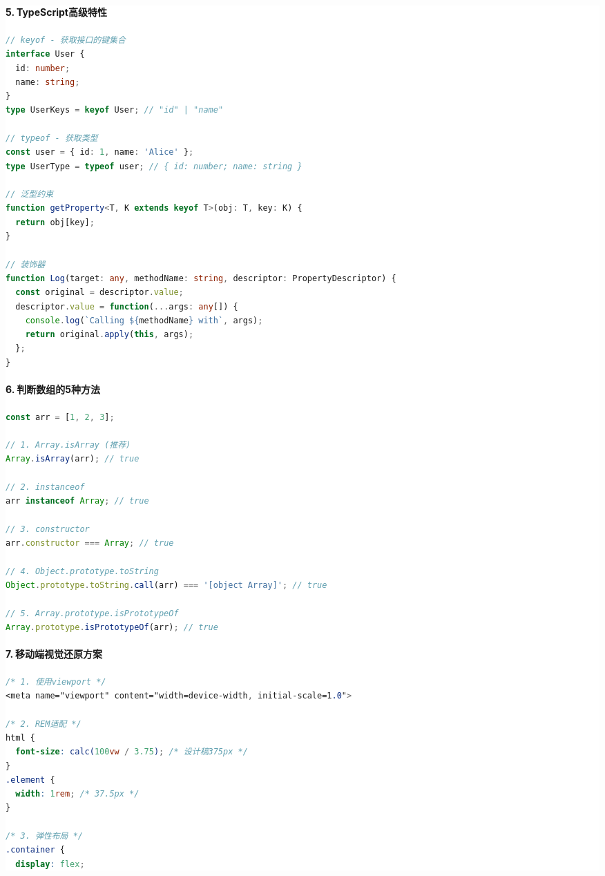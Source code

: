 #### 5. TypeScript高级特性
```typescript
// keyof - 获取接口的键集合
interface User {
  id: number;
  name: string;
}
type UserKeys = keyof User; // "id" | "name"

// typeof - 获取类型
const user = { id: 1, name: 'Alice' };
type UserType = typeof user; // { id: number; name: string }

// 泛型约束
function getProperty<T, K extends keyof T>(obj: T, key: K) {
  return obj[key];
}

// 装饰器
function Log(target: any, methodName: string, descriptor: PropertyDescriptor) {
  const original = descriptor.value;
  descriptor.value = function(...args: any[]) {
    console.log(`Calling ${methodName} with`, args);
    return original.apply(this, args);
  };
}
```

#### 6. 判断数组的5种方法
```javascript
const arr = [1, 2, 3];

// 1. Array.isArray (推荐)
Array.isArray(arr); // true

// 2. instanceof
arr instanceof Array; // true

// 3. constructor
arr.constructor === Array; // true

// 4. Object.prototype.toString
Object.prototype.toString.call(arr) === '[object Array]'; // true

// 5. Array.prototype.isPrototypeOf
Array.prototype.isPrototypeOf(arr); // true
```

#### 7. 移动端视觉还原方案
```css
/* 1. 使用viewport */
<meta name="viewport" content="width=device-width, initial-scale=1.0">

/* 2. REM适配 */
html {
  font-size: calc(100vw / 3.75); /* 设计稿375px */
}
.element {
  width: 1rem; /* 37.5px */
}

/* 3. 弹性布局 */
.container {
  display: flex;
```